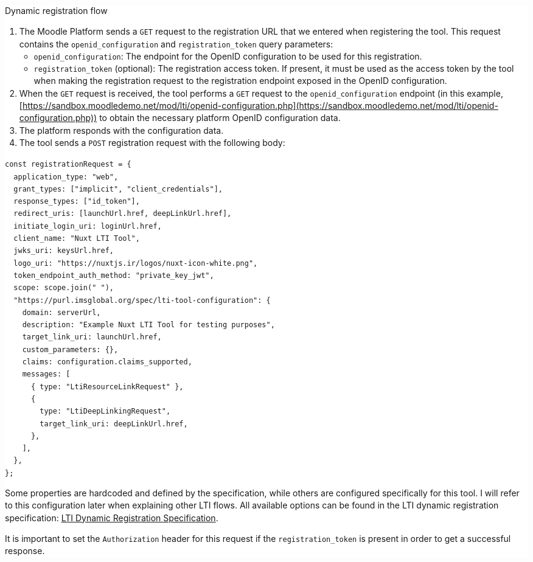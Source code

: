 Dynamic registration flow

1. The Moodle Platform sends a `GET` request to the registration URL that we entered when registering the tool. This request contains the `openid_configuration` and `registration_token` query parameters:
   - `openid_configuration`: The endpoint for the OpenID configuration to be used for this registration.
   - `registration_token` (optional): The registration access token. If present, it must be used as the access token by the tool when making the registration request to the registration endpoint exposed in the OpenID configuration.
2. When the `GET` request is received, the tool performs a `GET` request to the `openid_configuration` endpoint (in this example, [https://sandbox.moodledemo.net/mod/lti/openid-configuration.php](https://sandbox.moodledemo.net/mod/lti/openid-configuration.php)) to obtain the necessary platform OpenID configuration data.
3. The platform responds with the configuration data.
4. The tool sends a `POST` registration request with the following body:

```tsx
const registrationRequest = {
  application_type: "web",
  grant_types: ["implicit", "client_credentials"],
  response_types: ["id_token"],
  redirect_uris: [launchUrl.href, deepLinkUrl.href],
  initiate_login_uri: loginUrl.href,
  client_name: "Nuxt LTI Tool",
  jwks_uri: keysUrl.href,
  logo_uri: "https://nuxtjs.ir/logos/nuxt-icon-white.png",
  token_endpoint_auth_method: "private_key_jwt",
  scope: scope.join(" "),
  "https://purl.imsglobal.org/spec/lti-tool-configuration": {
    domain: serverUrl,
    description: "Example Nuxt LTI Tool for testing purposes",
    target_link_uri: launchUrl.href,
    custom_parameters: {},
    claims: configuration.claims_supported,
    messages: [
      { type: "LtiResourceLinkRequest" },
      {
        type: "LtiDeepLinkingRequest",
        target_link_uri: deepLinkUrl.href,
      },
    ],
  },
};
```

Some properties are hardcoded and defined by the specification, while others are configured specifically for this tool. I will refer to this configuration later when explaining other LTI flows. All available options can be found in the LTI dynamic registration specification: [LTI Dynamic Registration Specification](https://www.imsglobal.org/spec/lti-dr/v1p0#openid-configuration).

It is important to set the `Authorization` header for this request if the `registration_token` is present in order to get a successful response.
